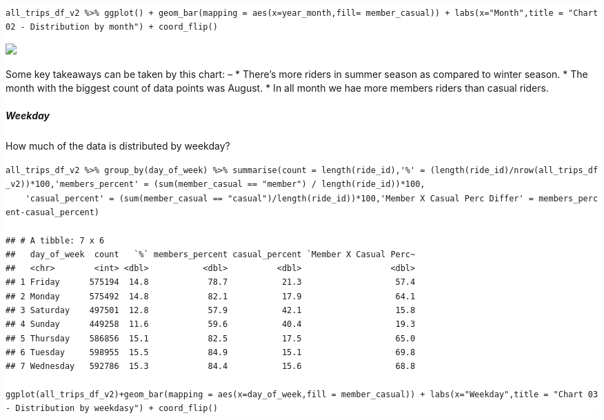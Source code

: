     all_trips_df_v2 %>% ggplot() + geom_bar(mapping = aes(x=year_month,fill= member_casual)) + labs(x="Month",title = "Chart 02 - Distribution by month") + coord_flip()

![](Case_study_1_files/figure-markdown_strict/unnamed-chunk-17-1.png)

Some key takeaways can be taken by this chart: – \* There’s more riders
in summer season as compared to winter season. \* The month with the
biggest count of data points was August. \* In all month we hae more
members riders than casual riders.

##### Weekday

How much of the data is distributed by weekday?

    all_trips_df_v2 %>% group_by(day_of_week) %>% summarise(count = length(ride_id),'%' = (length(ride_id)/nrow(all_trips_df_v2))*100,'members_percent' = (sum(member_casual == "member") / length(ride_id))*100,
        'casual_percent' = (sum(member_casual == "casual")/length(ride_id))*100,'Member X Casual Perc Differ' = members_percent-casual_percent)

    ## # A tibble: 7 x 6
    ##   day_of_week  count   `%` members_percent casual_percent `Member X Casual Perc~
    ##   <chr>        <int> <dbl>           <dbl>          <dbl>                  <dbl>
    ## 1 Friday      575194  14.8            78.7           21.3                   57.4
    ## 2 Monday      575492  14.8            82.1           17.9                   64.1
    ## 3 Saturday    497501  12.8            57.9           42.1                   15.8
    ## 4 Sunday      449258  11.6            59.6           40.4                   19.3
    ## 5 Thursday    586856  15.1            82.5           17.5                   65.0
    ## 6 Tuesday     598955  15.5            84.9           15.1                   69.8
    ## 7 Wednesday   592786  15.3            84.4           15.6                   68.8

    ggplot(all_trips_df_v2)+geom_bar(mapping = aes(x=day_of_week,fill = member_casual)) + labs(x="Weekday",title = "Chart 03 - Distribution by weekdasy") + coord_flip()
